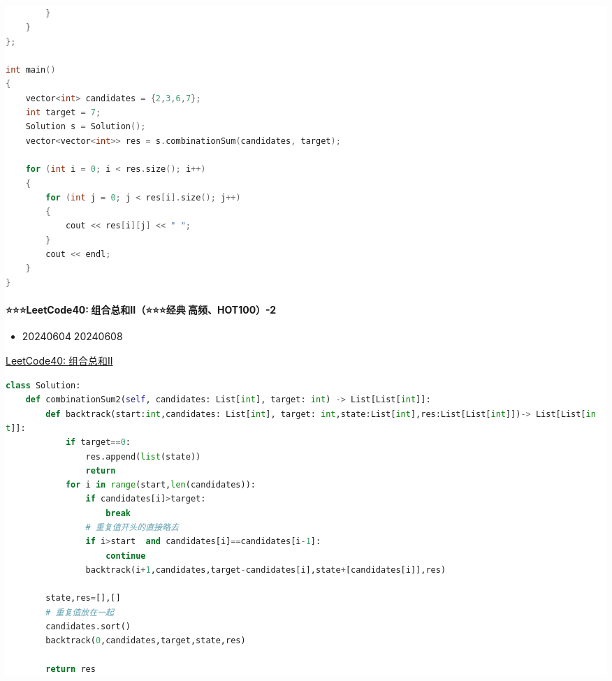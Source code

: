 ```c++
        }
    }
};

int main()
{
    vector<int> candidates = {2,3,6,7};
    int target = 7;
    Solution s = Solution();
    vector<vector<int>> res = s.combinationSum(candidates, target);

    for (int i = 0; i < res.size(); i++)
    {
        for (int j = 0; j < res[i].size(); j++)
        {
            cout << res[i][j] << " ";
        }
        cout << endl;
    }
}
```



#### ⭐️⭐️⭐️LeetCode40: 组合总和II（⭐️⭐️⭐️经典 高频、HOT100）-2

- 20240604 20240608

[LeetCode40: 组合总和II](https://leetcode.cn/problems/combination-sum-ii/)

```python
class Solution:
    def combinationSum2(self, candidates: List[int], target: int) -> List[List[int]]:
        def backtrack(start:int,candidates: List[int], target: int,state:List[int],res:List[List[int]])-> List[List[int]]:
            if target==0:
                res.append(list(state))
                return
            for i in range(start,len(candidates)):
                if candidates[i]>target:
                    break
                # 重复值开头的直接略去
                if i>start  and candidates[i]==candidates[i-1]:
                    continue
                backtrack(i+1,candidates,target-candidates[i],state+[candidates[i]],res)
                
        state,res=[],[]
        # 重复值放在一起
        candidates.sort()
        backtrack(0,candidates,target,state,res)

        return res
```
